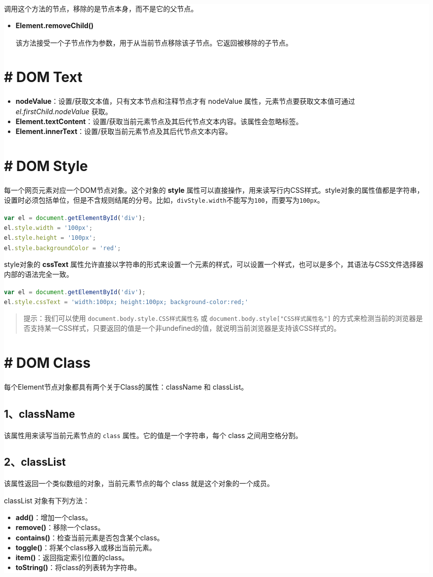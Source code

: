   调用这个方法的节点，移除的是节点本身，而不是它的父节点。

- **Element.removeChild()**

  该方法接受一个子节点作为参数，用于从当前节点移除该子节点。它返回被移除的子节点。

# # DOM Text

- **nodeValue**：设置/获取文本值，只有文本节点和注释节点才有 nodeValue 属性，元素节点要获取文本值可通过 *el.firstChild.nodeValue* 获取。
- **Element.textContent**：设置/获取当前元素节点及其后代节点文本内容。该属性会忽略标签。
- **Element.innerText**：设置/获取当前元素节点及其后代节点文本内容。

# # DOM Style

每一个网页元素对应一个DOM节点对象。这个对象的 **style** 属性可以直接操作，用来读写行内CSS样式。style对象的属性值都是字符串，设置时必须包括单位，但是不含规则结尾的分号。比如，`divStyle.width`不能写为`100`，而要写为`100px`。

```javascript
var el = document.getElementById('div');
el.style.width = '100px';
el.style.height = '100px';
el.style.backgroundColor = 'red';
```

style对象的 **cssText** 属性允许直接以字符串的形式来设置一个元素的样式，可以设置一个样式，也可以是多个，其语法与CSS文件选择器内部的语法完全一致。

```javascript
var el = document.getElementById('div');
el.style.cssText = 'width:100px; height:100px; background-color:red;'
```

> 提示：我们可以使用 `document.body.style.CSS样式属性名` 或 `document.body.style["CSS样式属性名"]` 的方式来检测当前的浏览器是否支持某一CSS样式，只要返回的值是一个非undefined的值，就说明当前浏览器是支持该CSS样式的。

# # DOM Class

每个Element节点对象都具有两个关于Class的属性：className 和 classList。

## 1、className

该属性用来读写当前元素节点的 `class` 属性。它的值是一个字符串，每个 class 之间用空格分割。

## 2、classList

该属性返回一个类似数组的对象，当前元素节点的每个 class 就是这个对象的一个成员。

classList  对象有下列方法：

- **add()**：增加一个class。
- **remove()**：移除一个class。
- **contains()**：检查当前元素是否包含某个class。
- **toggle()**：将某个class移入或移出当前元素。
- **item()**：返回指定索引位置的class。
- **toString()**：将class的列表转为字符串。
